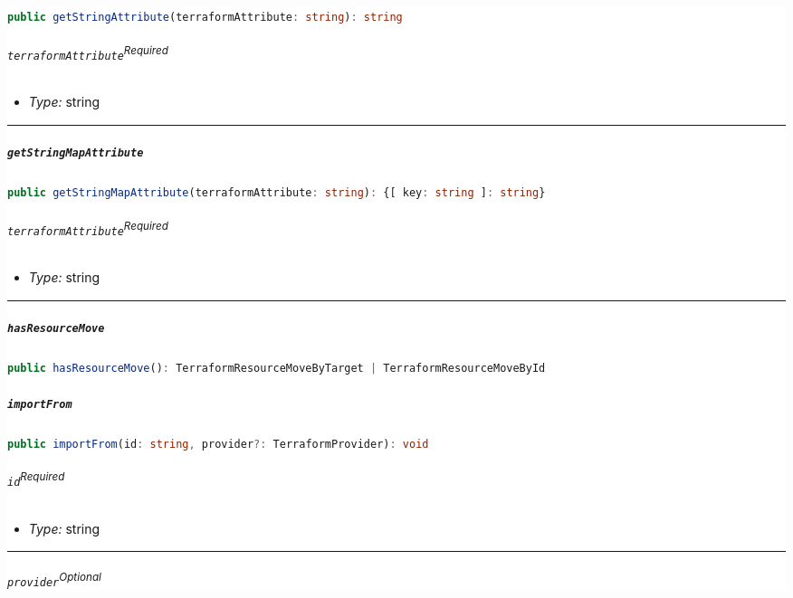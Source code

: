 ```typescript
public getStringAttribute(terraformAttribute: string): string
```

###### `terraformAttribute`<sup>Required</sup> <a name="terraformAttribute" id="rhizo-co-terraform-provider-oci.osmanagementManagedInstance.OsmanagementManagedInstance.getStringAttribute.parameter.terraformAttribute"></a>

- *Type:* string

---

##### `getStringMapAttribute` <a name="getStringMapAttribute" id="rhizo-co-terraform-provider-oci.osmanagementManagedInstance.OsmanagementManagedInstance.getStringMapAttribute"></a>

```typescript
public getStringMapAttribute(terraformAttribute: string): {[ key: string ]: string}
```

###### `terraformAttribute`<sup>Required</sup> <a name="terraformAttribute" id="rhizo-co-terraform-provider-oci.osmanagementManagedInstance.OsmanagementManagedInstance.getStringMapAttribute.parameter.terraformAttribute"></a>

- *Type:* string

---

##### `hasResourceMove` <a name="hasResourceMove" id="rhizo-co-terraform-provider-oci.osmanagementManagedInstance.OsmanagementManagedInstance.hasResourceMove"></a>

```typescript
public hasResourceMove(): TerraformResourceMoveByTarget | TerraformResourceMoveById
```

##### `importFrom` <a name="importFrom" id="rhizo-co-terraform-provider-oci.osmanagementManagedInstance.OsmanagementManagedInstance.importFrom"></a>

```typescript
public importFrom(id: string, provider?: TerraformProvider): void
```

###### `id`<sup>Required</sup> <a name="id" id="rhizo-co-terraform-provider-oci.osmanagementManagedInstance.OsmanagementManagedInstance.importFrom.parameter.id"></a>

- *Type:* string

---

###### `provider`<sup>Optional</sup> <a name="provider" id="rhizo-co-terraform-provider-oci.osmanagementManagedInstance.OsmanagementManagedInstance.importFrom.parameter.provider"></a>
